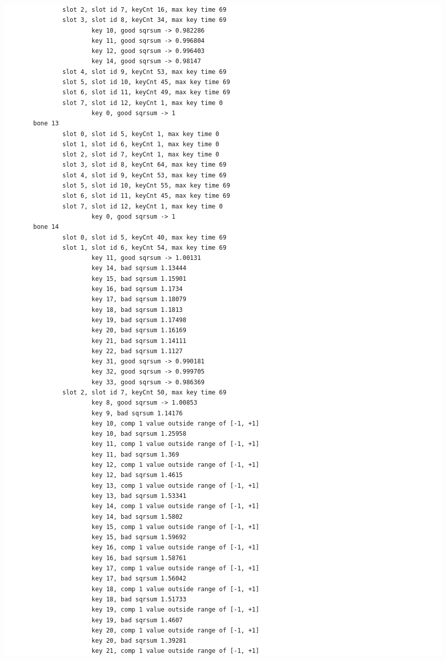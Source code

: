 ```
                slot 2, slot id 7, keyCnt 16, max key time 69
                slot 3, slot id 8, keyCnt 34, max key time 69
                        key 10, good sqrsum -> 0.982286
                        key 11, good sqrsum -> 0.996804
                        key 12, good sqrsum -> 0.996403
                        key 14, good sqrsum -> 0.98147
                slot 4, slot id 9, keyCnt 53, max key time 69
                slot 5, slot id 10, keyCnt 45, max key time 69
                slot 6, slot id 11, keyCnt 49, max key time 69
                slot 7, slot id 12, keyCnt 1, max key time 0
                        key 0, good sqrsum -> 1
        bone 13
                slot 0, slot id 5, keyCnt 1, max key time 0
                slot 1, slot id 6, keyCnt 1, max key time 0
                slot 2, slot id 7, keyCnt 1, max key time 0
                slot 3, slot id 8, keyCnt 64, max key time 69
                slot 4, slot id 9, keyCnt 53, max key time 69
                slot 5, slot id 10, keyCnt 55, max key time 69
                slot 6, slot id 11, keyCnt 45, max key time 69
                slot 7, slot id 12, keyCnt 1, max key time 0
                        key 0, good sqrsum -> 1
        bone 14
                slot 0, slot id 5, keyCnt 40, max key time 69
                slot 1, slot id 6, keyCnt 54, max key time 69
                        key 11, good sqrsum -> 1.00131
                        key 14, bad sqrsum 1.13444
                        key 15, bad sqrsum 1.15901
                        key 16, bad sqrsum 1.1734
                        key 17, bad sqrsum 1.18079
                        key 18, bad sqrsum 1.1813
                        key 19, bad sqrsum 1.17498
                        key 20, bad sqrsum 1.16169
                        key 21, bad sqrsum 1.14111
                        key 22, bad sqrsum 1.1127
                        key 31, good sqrsum -> 0.990181
                        key 32, good sqrsum -> 0.999705
                        key 33, good sqrsum -> 0.986369
                slot 2, slot id 7, keyCnt 50, max key time 69
                        key 8, good sqrsum -> 1.00853
                        key 9, bad sqrsum 1.14176
                        key 10, comp 1 value outside range of [-1, +1]
                        key 10, bad sqrsum 1.25958
                        key 11, comp 1 value outside range of [-1, +1]
                        key 11, bad sqrsum 1.369
                        key 12, comp 1 value outside range of [-1, +1]
                        key 12, bad sqrsum 1.4615
                        key 13, comp 1 value outside range of [-1, +1]
                        key 13, bad sqrsum 1.53341
                        key 14, comp 1 value outside range of [-1, +1]
                        key 14, bad sqrsum 1.5802
                        key 15, comp 1 value outside range of [-1, +1]
                        key 15, bad sqrsum 1.59692
                        key 16, comp 1 value outside range of [-1, +1]
                        key 16, bad sqrsum 1.58761
                        key 17, comp 1 value outside range of [-1, +1]
                        key 17, bad sqrsum 1.56042
                        key 18, comp 1 value outside range of [-1, +1]
                        key 18, bad sqrsum 1.51733
                        key 19, comp 1 value outside range of [-1, +1]
                        key 19, bad sqrsum 1.4607
                        key 20, comp 1 value outside range of [-1, +1]
                        key 20, bad sqrsum 1.39281
                        key 21, comp 1 value outside range of [-1, +1]
```